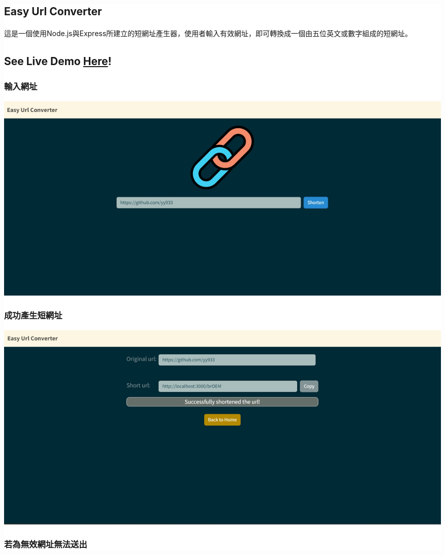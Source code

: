 ## Easy Url Converter
這是一個使用Node.js與Express所建立的短網址產生器，使用者輸入有效網址，即可轉換成一個由五位英文或數字組成的短網址。
## See Live Demo [Here](https://easy-url-converter.onrender.com)!
<p align="center">
  <h3>輸入網址</h3>
  <img src="./README_images\index.jpg" width="100%" alt="index">
   <h3>成功產生短網址</h3>
  <img src="./README_images\show-page.jpg" width="100%" alt="show-page">
   <h3>若為無效網址無法送出</h3>